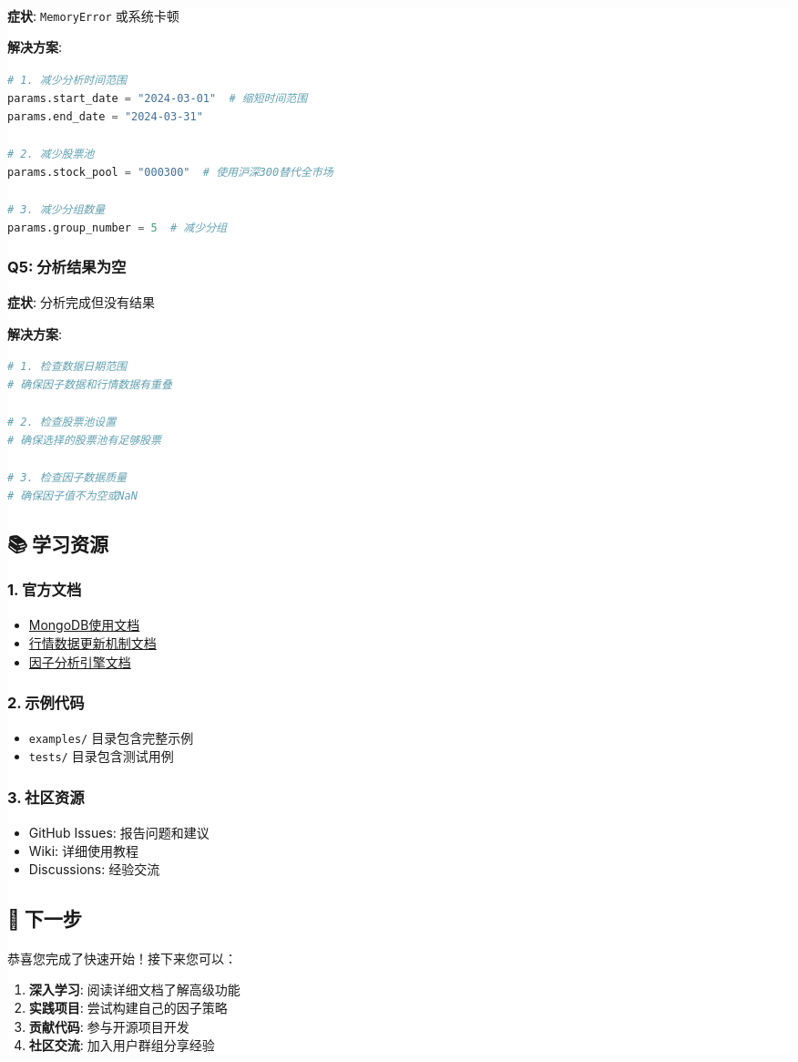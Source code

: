 **症状**: `MemoryError` 或系统卡顿

**解决方案**:
```python
# 1. 减少分析时间范围
params.start_date = "2024-03-01"  # 缩短时间范围
params.end_date = "2024-03-31"

# 2. 减少股票池
params.stock_pool = "000300"  # 使用沪深300替代全市场

# 3. 减少分组数量
params.group_number = 5  # 减少分组
```

### Q5: 分析结果为空

**症状**: 分析完成但没有结果

**解决方案**:
```python
# 1. 检查数据日期范围
# 确保因子数据和行情数据有重叠

# 2. 检查股票池设置
# 确保选择的股票池有足够股票

# 3. 检查因子数据质量
# 确保因子值不为空或NaN
```

## 📚 学习资源

### 1. 官方文档
- [MongoDB使用文档](./MongoDB使用文档.md)
- [行情数据更新机制文档](./行情数据更新机制文档.md)
- [因子分析引擎文档](./因子分析引擎文档.md)

### 2. 示例代码
- `examples/` 目录包含完整示例
- `tests/` 目录包含测试用例

### 3. 社区资源
- GitHub Issues: 报告问题和建议
- Wiki: 详细使用教程
- Discussions: 经验交流

## 🎯 下一步

恭喜您完成了快速开始！接下来您可以：

1. **深入学习**: 阅读详细文档了解高级功能
2. **实践项目**: 尝试构建自己的因子策略
3. **贡献代码**: 参与开源项目开发
4. **社区交流**: 加入用户群组分享经验
